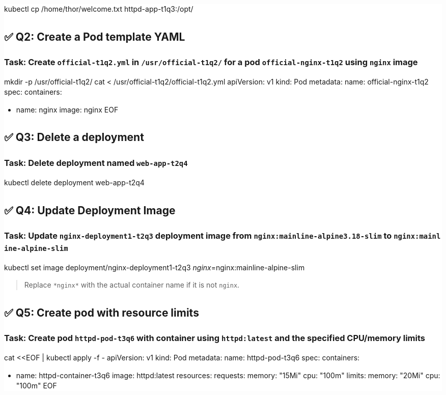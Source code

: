 kubectl cp /home/thor/welcome.txt httpd-app-t1q3:/opt/

## ✅ **Q2: Create a Pod template YAML**

### **Task:** Create `official-t1q2.yml` in `/usr/official-t1q2/` for a pod `official-nginx-t1q2` using `nginx` image

mkdir -p /usr/official-t1q2/
cat <<EOF > /usr/official-t1q2/official-t1q2.yml
apiVersion: v1
kind: Pod
metadata:
  name: official-nginx-t1q2
spec:
  containers:
  - name: nginx
    image: nginx
EOF

## ✅ **Q3: Delete a deployment**

### **Task:** Delete deployment named `web-app-t2q4`

kubectl delete deployment web-app-t2q4


## ✅ **Q4: Update Deployment Image**

### **Task:** Update `nginx-deployment1-t2q3` deployment image from `nginx:mainline-alpine3.18-slim` to `nginx:mainline-alpine-slim`


kubectl set image deployment/nginx-deployment1-t2q3 *nginx*=nginx:mainline-alpine-slim


> Replace `*nginx*` with the actual container name if it is not `nginx`.



## ✅ **Q5: Create pod with resource limits**

### **Task:** Create pod `httpd-pod-t3q6` with container using `httpd:latest` and the specified CPU/memory limits


cat <<EOF | kubectl apply -f -
apiVersion: v1
kind: Pod
metadata:
  name: httpd-pod-t3q6
spec:
  containers:
  - name: httpd-container-t3q6
    image: httpd:latest
    resources:
      requests:
        memory: "15Mi"
        cpu: "100m"
      limits:
        memory: "20Mi"
        cpu: "100m"
EOF
